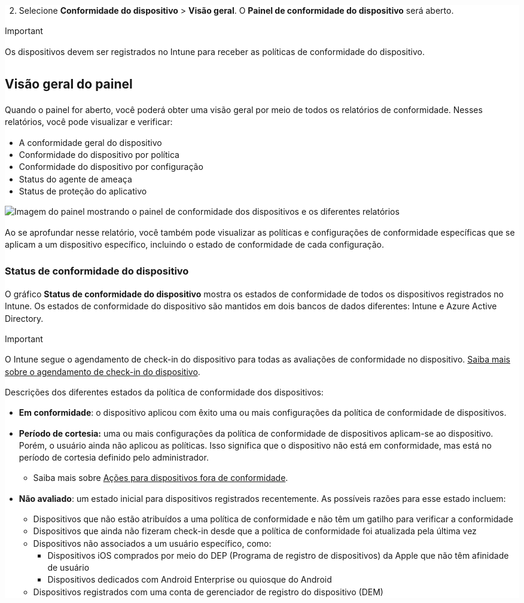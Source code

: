 2. Selecione **Conformidade do dispositivo** > **Visão geral**. O **Painel de conformidade do dispositivo** será aberto.

> [!IMPORTANT]
> Os dispositivos devem ser registrados no Intune para receber as políticas de conformidade do dispositivo.

## <a name="dashboard-overview"></a>Visão geral do painel

Quando o painel for aberto, você poderá obter uma visão geral por meio de todos os relatórios de conformidade. Nesses relatórios, você pode visualizar e verificar:

- A conformidade geral do dispositivo
- Conformidade do dispositivo por política
- Conformidade do dispositivo por configuração
- Status do agente de ameaça
- Status de proteção do aplicativo

![Imagem do painel mostrando o painel de conformidade dos dispositivos e os diferentes relatórios](./media/compliance-policy-monitor/idc-1.png)

Ao se aprofundar nesse relatório, você também pode visualizar as políticas e configurações de conformidade específicas que se aplicam a um dispositivo específico, incluindo o estado de conformidade de cada configuração.

### <a name="device-compliance-status"></a>Status de conformidade do dispositivo

O gráfico **Status de conformidade do dispositivo** mostra os estados de conformidade de todos os dispositivos registrados no Intune. Os estados de conformidade do dispositivo são mantidos em dois bancos de dados diferentes: Intune e Azure Active Directory.

> [!IMPORTANT]
> O Intune segue o agendamento de check-in do dispositivo para todas as avaliações de conformidade no dispositivo. [Saiba mais sobre o agendamento de check-in do dispositivo](../configuration/device-profile-troubleshoot.md#how-long-does-it-take-for-devices-to-get-a-policy-profile-or-app-after-they-are-assigned).

Descrições dos diferentes estados da política de conformidade dos dispositivos:

- **Em conformidade**: o dispositivo aplicou com êxito uma ou mais configurações da política de conformidade de dispositivos.

- **Período de cortesia:** uma ou mais configurações da política de conformidade de dispositivos aplicam-se ao dispositivo. Porém, o usuário ainda não aplicou as políticas. Isso significa que o dispositivo não está em conformidade, mas está no período de cortesia definido pelo administrador.

  - Saiba mais sobre [Ações para dispositivos fora de conformidade](actions-for-noncompliance.md).

- **Não avaliado**: um estado inicial para dispositivos registrados recentemente. As possíveis razões para esse estado incluem:

  - Dispositivos que não estão atribuídos a uma política de conformidade e não têm um gatilho para verificar a conformidade
  - Dispositivos que ainda não fizeram check-in desde que a política de conformidade foi atualizada pela última vez
  - Dispositivos não associados a um usuário específico, como:
    - Dispositivos iOS comprados por meio do DEP (Programa de registro de dispositivos) da Apple que não têm afinidade de usuário
    - Dispositivos dedicados com Android Enterprise ou quiosque do Android
  - Dispositivos registrados com uma conta de gerenciador de registro do dispositivo (DEM)
